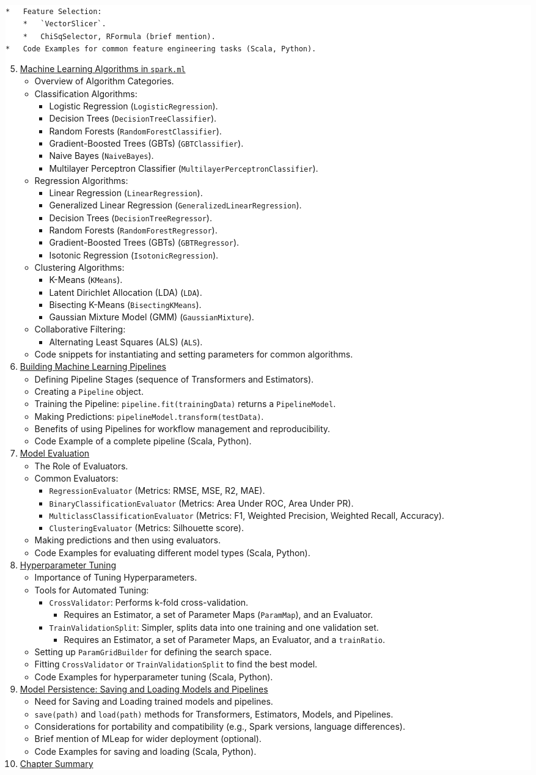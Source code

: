     *   Feature Selection:
        *   `VectorSlicer`.
        *   ChiSqSelector, RFormula (brief mention).
    *   Code Examples for common feature engineering tasks (Scala, Python).
5.  [Machine Learning Algorithms in `spark.ml`](#machine-learning-algorithms-in-sparkml)
    *   Overview of Algorithm Categories.
    *   Classification Algorithms:
        *   Logistic Regression (`LogisticRegression`).
        *   Decision Trees (`DecisionTreeClassifier`).
        *   Random Forests (`RandomForestClassifier`).
        *   Gradient-Boosted Trees (GBTs) (`GBTClassifier`).
        *   Naive Bayes (`NaiveBayes`).
        *   Multilayer Perceptron Classifier (`MultilayerPerceptronClassifier`).
    *   Regression Algorithms:
        *   Linear Regression (`LinearRegression`).
        *   Generalized Linear Regression (`GeneralizedLinearRegression`).
        *   Decision Trees (`DecisionTreeRegressor`).
        *   Random Forests (`RandomForestRegressor`).
        *   Gradient-Boosted Trees (GBTs) (`GBTRegressor`).
        *   Isotonic Regression (`IsotonicRegression`).
    *   Clustering Algorithms:
        *   K-Means (`KMeans`).
        *   Latent Dirichlet Allocation (LDA) (`LDA`).
        *   Bisecting K-Means (`BisectingKMeans`).
        *   Gaussian Mixture Model (GMM) (`GaussianMixture`).
    *   Collaborative Filtering:
        *   Alternating Least Squares (ALS) (`ALS`).
    *   Code snippets for instantiating and setting parameters for common algorithms.
6.  [Building Machine Learning Pipelines](#building-machine-learning-pipelines)
    *   Defining Pipeline Stages (sequence of Transformers and Estimators).
    *   Creating a `Pipeline` object.
    *   Training the Pipeline: `pipeline.fit(trainingData)` returns a `PipelineModel`.
    *   Making Predictions: `pipelineModel.transform(testData)`.
    *   Benefits of using Pipelines for workflow management and reproducibility.
    *   Code Example of a complete pipeline (Scala, Python).
7.  [Model Evaluation](#model-evaluation)
    *   The Role of Evaluators.
    *   Common Evaluators:
        *   `RegressionEvaluator` (Metrics: RMSE, MSE, R2, MAE).
        *   `BinaryClassificationEvaluator` (Metrics: Area Under ROC, Area Under PR).
        *   `MulticlassClassificationEvaluator` (Metrics: F1, Weighted Precision, Weighted Recall, Accuracy).
        *   `ClusteringEvaluator` (Metrics: Silhouette score).
    *   Making predictions and then using evaluators.
    *   Code Examples for evaluating different model types (Scala, Python).
8.  [Hyperparameter Tuning](#hyperparameter-tuning)
    *   Importance of Tuning Hyperparameters.
    *   Tools for Automated Tuning:
        *   `CrossValidator`: Performs k-fold cross-validation.
            *   Requires an Estimator, a set of Parameter Maps (`ParamMap`), and an Evaluator.
        *   `TrainValidationSplit`: Simpler, splits data into one training and one validation set.
            *   Requires an Estimator, a set of Parameter Maps, an Evaluator, and a `trainRatio`.
    *   Setting up `ParamGridBuilder` for defining the search space.
    *   Fitting `CrossValidator` or `TrainValidationSplit` to find the best model.
    *   Code Examples for hyperparameter tuning (Scala, Python).
9.  [Model Persistence: Saving and Loading Models and Pipelines](#model-persistence-saving-and-loading-models-and-pipelines)
    *   Need for Saving and Loading trained models and pipelines.
    *   `save(path)` and `load(path)` methods for Transformers, Estimators, Models, and Pipelines.
    *   Considerations for portability and compatibility (e.g., Spark versions, language differences).
    *   Brief mention of MLeap for wider deployment (optional).
    *   Code Examples for saving and loading (Scala, Python).
10. [Chapter Summary](#chapter-summary)
